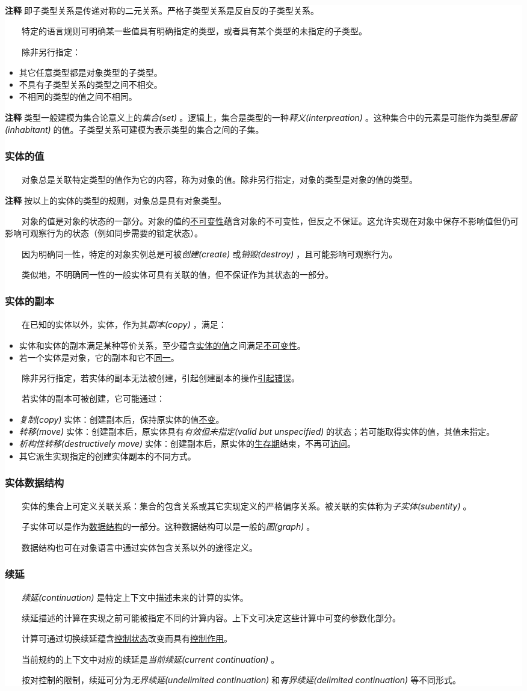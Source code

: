 **注释** 即子类型关系是传递对称的二元关系。严格子类型关系是反自反的子类型关系。

　　特定的语言规则可明确某一些值具有明确指定的类型，或者具有某个类型的未指定的子类型。

　　除非另行指定：

* 其它任意类型都是对象类型的子类型。
* 不具有子类型关系的类型之间不相交。
* 不相同的类型的值之间不相同。

**注释** 类型一般建模为集合论意义上的*集合(set)* 。逻辑上，集合是类型的一种*释义(interpreation)* 。这种集合中的元素是可能作为类型*居留(inhabitant)* 的值。子类型关系可建模为表示类型的集合之间的子集。

### 实体的值

　　对象总是关联特定类型的值作为它的内容，称为对象的值。除非另行指定，对象的类型是对象的值的类型。

**注释** 按以上的实体的类型的规则，对象总是具有对象类型。

　　对象的值是对象的状态的一部分。对象的值的[不可变性](#可变性)蕴含对象的不可变性，但反之不保证。这允许实现在对象中保存不影响值但仍可影响可观察行为的状态（例如同步需要的锁定状态）。

　　因为明确同一性，特定的对象实例总是可被*创建(create)* 或*销毁(destroy)* ，且可能影响可观察行为。

　　类似地，不明确同一性的一般实体可具有关联的值，但不保证作为其状态的一部分。

### 实体的副本

　　在已知的实体以外，实体，作为其*副本(copy)* ，满足：

* 实体和实体的副本满足某种等价关系，至少蕴含[实体的值](#实体的值)之间满足[不可变性](#可变性)。
* 若一个实体是对象，它的副本和它不[同一](#对象和值)。

　　除非另行指定，若实体的副本无法被创建，引起创建副本的操作[引起错误](#错误)。

　　若实体的副本可被创建，它可能通过：

* *复制(copy)* 实体：创建副本后，保持原实体的值[不变](#可变性)。
* *转移(move)* 实体：创建副本后，原实体具有*有效但未指定(valid but unspecified)* 的状态；若可能取得实体的值，其值未指定。
* *析构性转移(destructively move)* 实体：创建副本后，原实体的[生存期](#对象的存储期和生存期)结束，不再可[访问](#可变性)。
* 其它派生实现指定的创建实体副本的不同方式。

### 实体数据结构

　　实体的集合上可定义关联关系：集合的包含关系或其它实现定义的严格偏序关系。被关联的实体称为*子实体(subentity)* 。

　　子实体可以是作为[数据结构](#基本语义概念)的一部分。这种数据结构可以是一般的*图(graph)* 。

　　数据结构也可在对象语言中通过实体包含关系以外的途径定义。

### 续延

　　*续延(continuation)* 是特定上下文中描述未来的计算的实体。

　　续延描述的计算在实现之前可能被指定不同的计算内容。上下文可决定这些计算中可变的参数化部分。

　　计算可通过切换续延蕴含[控制状态](#基本语义概念)改变而具有[控制作用](#基本语义概念)。

　　当前规约的上下文中对应的续延是*当前续延(current continuation)* 。

　　按对控制的限制，续延可分为*无界续延(undelimited continuation)* 和*有界续延(delimited continuation)* 等不同形式。
